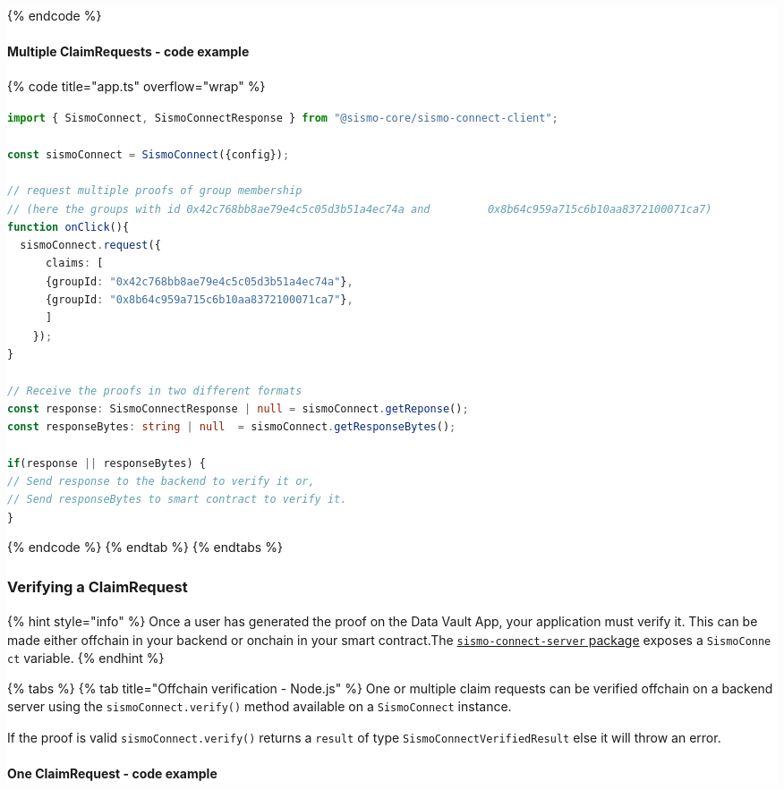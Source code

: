 ```typescript
```
{% endcode %}

#### Multiple ClaimRequests - code example

{% code title="app.ts" overflow="wrap" %}
```typescript
import { SismoConnect, SismoConnectResponse } from "@sismo-core/sismo-connect-client";

const sismoConnect = SismoConnect({config});

// request multiple proofs of group membership 
// (here the groups with id 0x42c768bb8ae79e4c5c05d3b51a4ec74a and         0x8b64c959a715c6b10aa8372100071ca7)
function onClick(){
  sismoConnect.request({
      claims: [
      {groupId: "0x42c768bb8ae79e4c5c05d3b51a4ec74a"},
      {groupId: "0x8b64c959a715c6b10aa8372100071ca7"},
      ] 
    });
}

// Receive the proofs in two different formats
const response: SismoConnectResponse | null = sismoConnect.getReponse();
const responseBytes: string | null  = sismoConnect.getResponseBytes();

if(response || responseBytes) {
// Send response to the backend to verify it or,
// Send responseBytes to smart contract to verify it. 
}
```
{% endcode %}
{% endtab %}
{% endtabs %}

### Verifying a ClaimRequest

{% hint style="info" %}
Once a user has generated the proof on the Data Vault App, your application must verify it. This can be made either offchain in your backend or onchain in your smart contract.The [`sismo-connect-server` package](packages/server.md) exposes a `SismoConnect` variable.
{% endhint %}

{% tabs %}
{% tab title="Offchain verification - Node.js" %}
One or multiple claim requests can be verified offchain on a backend server using the `sismoConnect.verify()` method available on a `SismoConnect` instance.

If the proof is valid `sismoConnect.verify()` returns a `result` of type `SismoConnectVerifiedResult` else it will throw an error.

#### One ClaimRequest - code example

